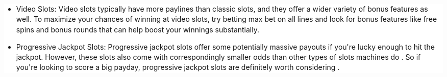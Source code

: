 - Video Slots: Video slots typically have more paylines than classic slots, and they offer a wider variety of bonus features as well. To maximize your chances of winning at video slots, try betting max bet on all lines and look for bonus features like free spins and bonus rounds that can help boost your winnings substantially.

- Progressive Jackpot Slots: Progressive jackpot slots offer some potentially massive payouts if you're lucky enough to hit the jackpot. However, these slots also come with correspondingly smaller odds than other types of slots machines do . So if you're looking to score a big payday, progressive jackpot slots are definitely worth considering .
